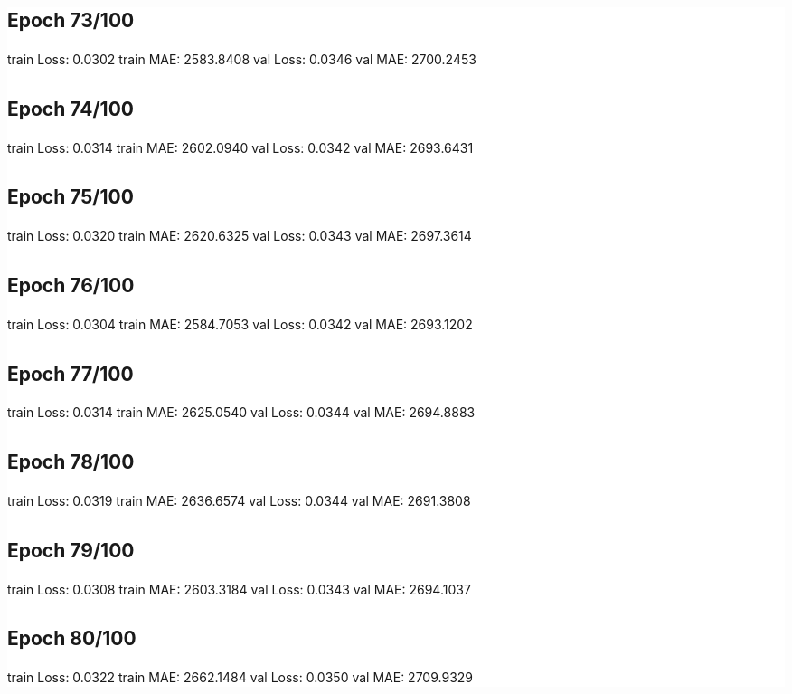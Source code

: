 Epoch 73/100
----------
train Loss: 0.0302
train MAE: 2583.8408
val Loss: 0.0346
val MAE: 2700.2453

Epoch 74/100
----------
train Loss: 0.0314
train MAE: 2602.0940
val Loss: 0.0342
val MAE: 2693.6431

Epoch 75/100
----------
train Loss: 0.0320
train MAE: 2620.6325
val Loss: 0.0343
val MAE: 2697.3614

Epoch 76/100
----------
train Loss: 0.0304
train MAE: 2584.7053
val Loss: 0.0342
val MAE: 2693.1202

Epoch 77/100
----------
train Loss: 0.0314
train MAE: 2625.0540
val Loss: 0.0344
val MAE: 2694.8883

Epoch 78/100
----------
train Loss: 0.0319
train MAE: 2636.6574
val Loss: 0.0344
val MAE: 2691.3808

Epoch 79/100
----------
train Loss: 0.0308
train MAE: 2603.3184
val Loss: 0.0343
val MAE: 2694.1037

Epoch 80/100
----------
train Loss: 0.0322
train MAE: 2662.1484
val Loss: 0.0350
val MAE: 2709.9329
